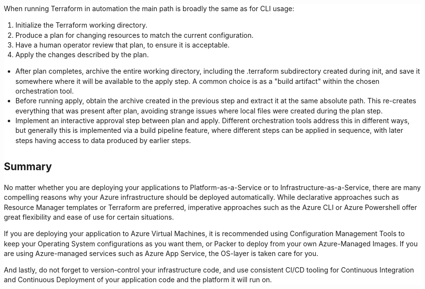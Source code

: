 When running Terraform in automation the main path is broadly the same as for CLI usage:

1. Initialize the Terraform working directory.
2. Produce a plan for changing resources to match the current configuration.
3. Have a human operator review that plan, to ensure it is acceptable.
4. Apply the changes described by the plan.

* After plan completes, archive the entire working directory, including the .terraform subdirectory created during init, and save it somewhere where it will be available to the apply step. A common choice is as a "build artifact" within the chosen orchestration tool.
* Before running apply, obtain the archive created in the previous step and extract it at the same absolute path. This re-creates everything that was present after plan, avoiding strange issues where local files were created during the plan step.
* Implement an interactive approval step between plan and apply. Different orchestration tools address this in different ways, but generally this is implemented via a build pipeline feature, where different steps can be applied in sequence, with later steps having access to data produced by earlier steps.

## Summary

No matter whether you are deploying your applications to Platform-as-a-Service or to Infrastructure-as-a-Service, there are many compelling reasons why your Azure infrastructure should be deployed automatically. While declarative approaches such as Resource Manager templates or Terraform are preferred, imperative approaches such as the Azure CLI or Azure Powershell offer great flexibility and ease of use for certain situations.

If you are deploying your application to Azure Virtual Machines, it is recommended using Configuration Management Tools to keep your Operating System configurations as you want them, or Packer to deploy from your own Azure-Managed Images. If you are using Azure-managed services such as Azure App Service, the OS-layer is taken care for you.

And lastly, do not forget to version-control your infrastructure code, and use consistent CI/CD tooling for Continuous Integration and Continuous Deployment of your application code and the platform it will run on.


[arm]: /azure/azure-resource-manager
[terraform]: /azure/terraform
[ansible]: /azure/ansible/ansible-overview
[cli]: /cli/azure
[psh]: /powershell/azure
[sdks]: /azure/#pivot=sdkstools
[extensions]: /azure/virtual-machines/extensions/overview
[cloudinit]: /azure/virtual-machines/linux/using-cloud-init
[packer-linux]: /azure/virtual-machines/linux/build-image-with-packer
[packer-windows]: /azure/virtual-machines/windows/build-image-with-packer
[azuredevops]: /azure/devops
[pipelines]: /azure/devops/pipelines
[repos]: /azure/devops/repos/?view=azure-devops
[git]: https://git-scm.com/
[github]: https://github.com
